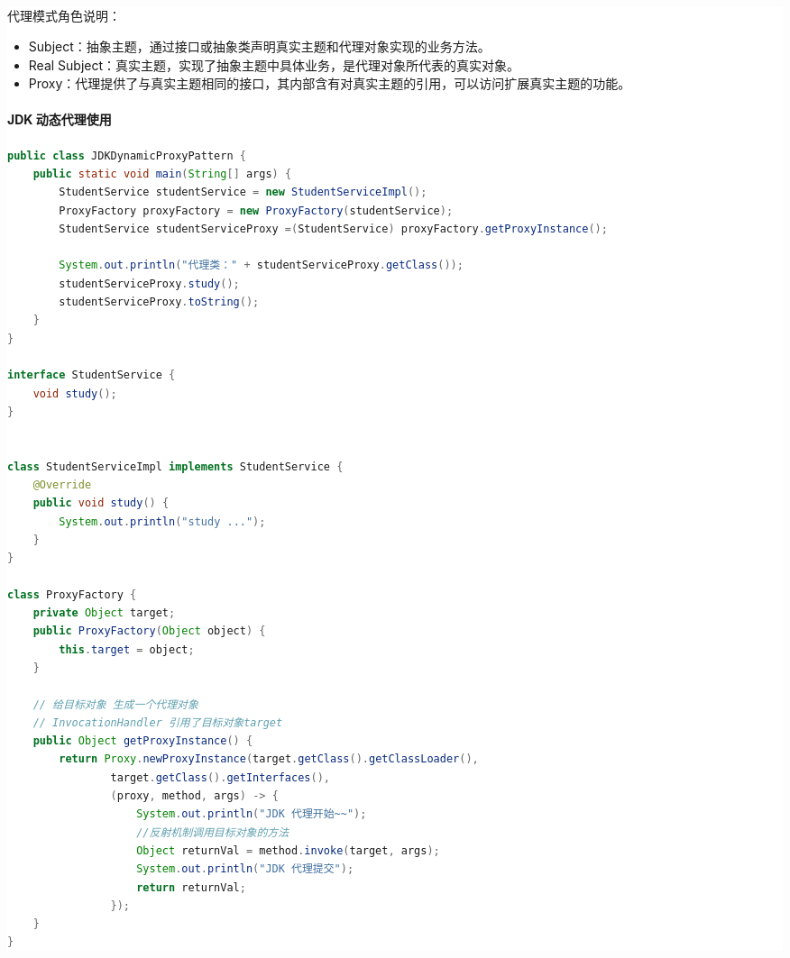 
代理模式角色说明：

* Subject：抽象主题，通过接口或抽象类声明真实主题和代理对象实现的业务方法。
* Real Subject：真实主题，实现了抽象主题中具体业务，是代理对象所代表的真实对象。
* Proxy：代理提供了与真实主题相同的接口，其内部含有对真实主题的引用，可以访问扩展真实主题的功能。



#### JDK 动态代理使用

```java
public class JDKDynamicProxyPattern {
    public static void main(String[] args) {
        StudentService studentService = new StudentServiceImpl();
        ProxyFactory proxyFactory = new ProxyFactory(studentService);
        StudentService studentServiceProxy =(StudentService) proxyFactory.getProxyInstance();

        System.out.println("代理类：" + studentServiceProxy.getClass());
        studentServiceProxy.study();
        studentServiceProxy.toString();        
    }
}

interface StudentService {
    void study();
}


class StudentServiceImpl implements StudentService {
    @Override
    public void study() {
        System.out.println("study ...");
    }    
}

class ProxyFactory {
    private Object target;
    public ProxyFactory(Object object) {
        this.target = object;
    }

    // 给目标对象 生成一个代理对象
    // InvocationHandler 引用了目标对象target
    public Object getProxyInstance() {
        return Proxy.newProxyInstance(target.getClass().getClassLoader(),
                target.getClass().getInterfaces(),
                (proxy, method, args) -> {
                    System.out.println("JDK 代理开始~~");
                    //反射机制调用目标对象的方法
                    Object returnVal = method.invoke(target, args);
                    System.out.println("JDK 代理提交");
                    return returnVal;
                });
    }
}
```
